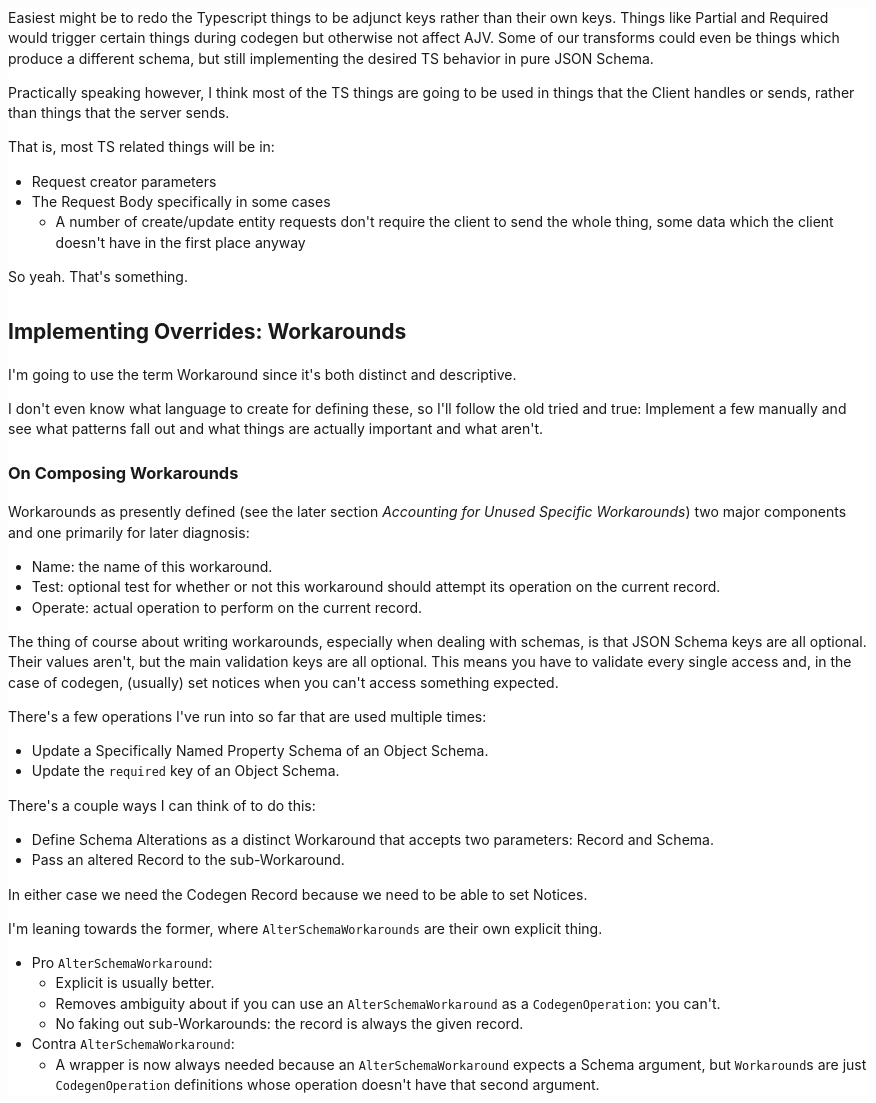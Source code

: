 Easiest might be to redo the Typescript things to be adjunct keys rather than their own keys.  Things like Partial and Required would trigger certain things during codegen but otherwise not affect AJV.  Some of our transforms could even be things which produce a different schema, but still implementing the desired TS behavior in pure JSON Schema.

Practically speaking however, I think most of the TS things are going to be used in things that the Client handles or sends, rather than things that the server sends.

That is, most TS related things will be in:

- Request creator parameters
- The Request Body specifically in some cases
    - A number of create/update entity requests don't require the client to send the whole thing, some data which the client doesn't have in the first place anyway

So yeah.  That's something.



## Implementing Overrides: Workarounds

I'm going to use the term Workaround since it's both distinct and descriptive.

I don't even know what language to create for defining these, so I'll follow the old tried and true: Implement a few manually and see what patterns fall out and what things are actually important and what aren't.


### On Composing Workarounds

Workarounds as presently defined (see the later section _Accounting for Unused Specific Workarounds_) two major components and one primarily for later diagnosis:

- Name: the name of this workaround.
- Test: optional test for whether or not this workaround should attempt its operation on the current record.
- Operate: actual operation to perform on the current record.

The thing of course about writing workarounds, especially when dealing with schemas, is that JSON Schema keys are all optional.  Their values aren't, but the main validation keys are all optional.  This means you have to validate every single access and, in the case of codegen, (usually) set notices when you can't access something expected.

There's a few operations I've run into so far that are used multiple times:

- Update a Specifically Named Property Schema of an Object Schema.
- Update the `required` key of an Object Schema.

There's a couple ways I can think of to do this:

- Define Schema Alterations as a distinct Workaround that accepts two parameters: Record and Schema.
- Pass an altered Record to the sub-Workaround.

In either case we need the Codegen Record because we need to be able to set Notices.

I'm leaning towards the former, where `AlterSchemaWorkarounds` are their own explicit thing.

- Pro `AlterSchemaWorkaround`:
    - Explicit is usually better.
    - Removes ambiguity about if you can use an `AlterSchemaWorkaround` as a `CodegenOperation`: you can't.
    - No faking out sub-Workarounds: the record is always the given record.
- Contra `AlterSchemaWorkaround`:
    - A wrapper is now always needed because an `AlterSchemaWorkaround` expects a Schema argument, but `Workaround`s are just `CodegenOperation` definitions whose operation doesn't have that second argument.
